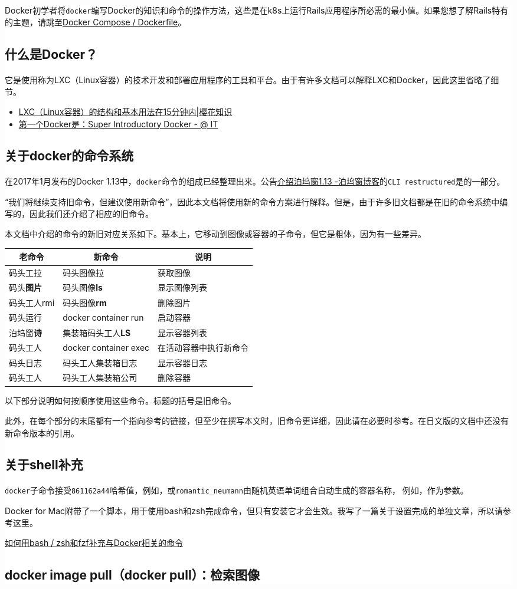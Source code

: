 Docker初学者将`docker`编写Docker的知识和命令的操作方法，这些是在k8s上运行Rails应用程序所必需的最小值。如果您想了解Rails特有的主题，请跳至[Docker Compose / Dockerfile](https://app.yinxiang.com/OutboundRedirect.action?dest=https%3A%2F%2Fchopschips.net%2Fblog%2F2018%2F05%2F30%2Fdocker-compose-with-rails%2F)。

## 什么是Docker？

它是使用称为LXC（Linux容器）的技术开发和部署应用程序的工具和平台。由于有许多文档可以解释LXC和Docker，因此这里省略了细节。

- [LXC（Linux容器）的结构和基本用法在15分钟内|樱花知识](https://app.yinxiang.com/OutboundRedirect.action?dest=https%3A%2F%2Fknowledge.sakura.ad.jp%2F2108%2F)
- [第一个Docker是：Super Introductory Docker - @ IT](http://www.atmarkit.co.jp/ait/articles/1701/30/news037.html)



## 关于docker的命令系统

在2017年1月发布的Docker 1.13中，`docker`命令的组成已经整理出来。公告[介绍泊坞窗1.13 -泊坞窗博客](https://app.yinxiang.com/OutboundRedirect.action?dest=https%3A%2F%2Fblog.docker.com%2F2017%2F01%2Fwhats-new-in-docker-1-13%2F)的`CLI restructured`是的一部分。

“我们将继续支持旧命令，但建议使用新命令”，因此本文档将使用新的命令方案进行解释。但是，由于许多旧文档都是在旧的命令系统中编写的，因此我们还介绍了相应的旧命令。

本文档中介绍的命令的新旧对应关系如下。基本上，它移动到图像或容器的子命令，但它是粗体，因为有一些差异。

| 老命令       | 新命令                | 说明                   |
| ------------ | --------------------- | ---------------------- |
| 码头工拉     | 码头图像拉            | 获取图像               |
| 码头**图片** | 码头图像**ls**        | 显示图像列表           |
| 码头工人rmi  | 码头图像**rm**        | 删除图片               |
| 码头运行     | docker container run  | 启动容器               |
| 泊坞窗**诗** | 集装箱码头工人**LS**  | 显示容器列表           |
| 码头工人     | docker container exec | 在活动容器中执行新命令 |
| 码头日志     | 码头工人集装箱日志    | 显示容器日志           |
| 码头工人     | 码头工人集装箱公司    | 删除容器               |

以下部分说明如何按顺序使用这些命令。标题的括号是旧命令。

此外，在每个部分的末尾都有一个指向参考的链接，但至少在撰写本文时，旧命令更详细，因此请在必要时参考。在日文版的文档中还没有新命令版本的引用。

## 关于shell补充

`docker`子命令接受`861162a44`哈希值，例如，或`romantic_neumann`由随机英语单词组合自动生成的容器名称， 例如，作为参数。

Docker for Mac附带了一个脚本，用于使用bash和zsh完成命令，但只有安装它才会生效。我写了一篇关于设置完成的单独文章，所以请参考这里。

[如何用bash / zsh和fzf补充与Docker相关的命令](https://app.yinxiang.com/OutboundRedirect.action?dest=https%3A%2F%2Fchopschips.net%2Fblog%2F2018%2F04%2F17%2Fdocker-completion%2F)

## docker image pull（docker pull）：检索图像
